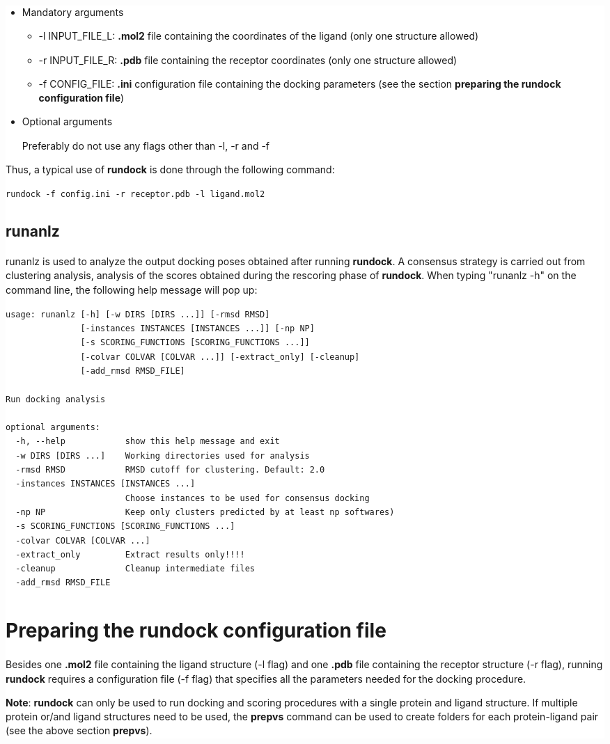 * Mandatory arguments

    * -l INPUT_FILE_L: **.mol2** file containing the coordinates of the ligand (only one structure allowed)

    * -r INPUT_FILE_R: **.pdb** file containing the receptor coordinates (only one structure allowed)

    * -f CONFIG_FILE: **.ini** configuration file containing the docking parameters (see the section **preparing the rundock configuration file**)

* Optional arguments

    Preferably do not use any flags other than -l, -r and -f

Thus, a typical use of **rundock** is done through the following command:

    rundock -f config.ini -r receptor.pdb -l ligand.mol2

runanlz
-------

runanlz is used to analyze the output docking poses obtained after running **rundock**. A consensus strategy is carried out from clustering analysis, analysis of the scores obtained during the rescoring phase of **rundock**. When typing "runanlz -h" on the command line, the following help message will pop up:

    usage: runanlz [-h] [-w DIRS [DIRS ...]] [-rmsd RMSD]
                   [-instances INSTANCES [INSTANCES ...]] [-np NP]
                   [-s SCORING_FUNCTIONS [SCORING_FUNCTIONS ...]]
                   [-colvar COLVAR [COLVAR ...]] [-extract_only] [-cleanup]
                   [-add_rmsd RMSD_FILE]
    
    Run docking analysis
    
    optional arguments:
      -h, --help            show this help message and exit
      -w DIRS [DIRS ...]    Working directories used for analysis
      -rmsd RMSD            RMSD cutoff for clustering. Default: 2.0
      -instances INSTANCES [INSTANCES ...]
                            Choose instances to be used for consensus docking
      -np NP                Keep only clusters predicted by at least np softwares)
      -s SCORING_FUNCTIONS [SCORING_FUNCTIONS ...]
      -colvar COLVAR [COLVAR ...]
      -extract_only         Extract results only!!!!
      -cleanup              Cleanup intermediate files
      -add_rmsd RMSD_FILE


Preparing the rundock configuration file
========================================

Besides one **.mol2** file containing the ligand structure (-l flag) and one **.pdb** file containing the receptor structure (-r flag), running **rundock** requires a configuration file (-f flag) that specifies all the parameters needed for the docking procedure.

**Note**: **rundock** can only be used to run docking and scoring procedures with a single protein and ligand structure. If multiple protein or/and ligand structures need to be used, the **prepvs** command can be used to create folders for each protein-ligand pair (see the above section **prepvs**). 

